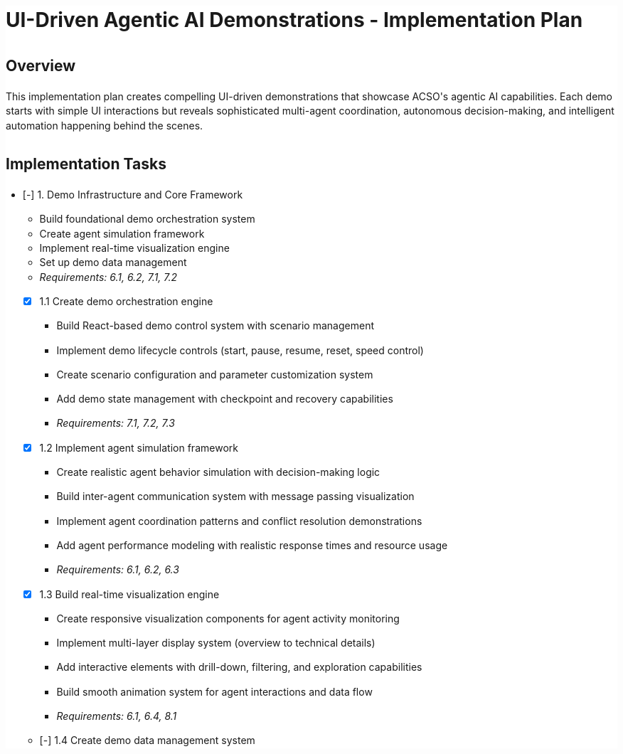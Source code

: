# UI-Driven Agentic AI Demonstrations - Implementation Plan

## Overview

This implementation plan creates compelling UI-driven demonstrations that showcase ACSO's agentic AI capabilities. Each demo starts with simple UI interactions but reveals sophisticated multi-agent coordination, autonomous decision-making, and intelligent automation happening behind the scenes.

## Implementation Tasks

- [-] 1. Demo Infrastructure and Core Framework

  - Build foundational demo orchestration system
  - Create agent simulation framework
  - Implement real-time visualization engine
  - Set up demo data management
  - _Requirements: 6.1, 6.2, 7.1, 7.2_


  - [x] 1.1 Create demo orchestration engine







    - Build React-based demo control system with scenario management
    - Implement demo lifecycle controls (start, pause, resume, reset, speed control)
    - Create scenario configuration and parameter customization system



    - Add demo state management with checkpoint and recovery capabilities
    - _Requirements: 7.1, 7.2, 7.3_


  - [x] 1.2 Implement agent simulation framework




    - Create realistic agent behavior simulation with decision-making logic
    - Build inter-agent communication system with message passing visualization
    - Implement agent coordination patterns and conflict resolution demonstrations
    - Add agent performance modeling with realistic response times and resource usage

    - _Requirements: 6.1, 6.2, 6.3_

  - [x] 1.3 Build real-time visualization engine

    - Create responsive visualization components for agent activity monitoring
    - Implement multi-layer display system (overview to technical details)
    - Add interactive elements with drill-down, filtering, and exploration capabilities

    - Build smooth animation system for agent interactions and data flow
    - _Requirements: 6.1, 6.4, 8.1_

  - [-] 1.4 Create demo data management system

